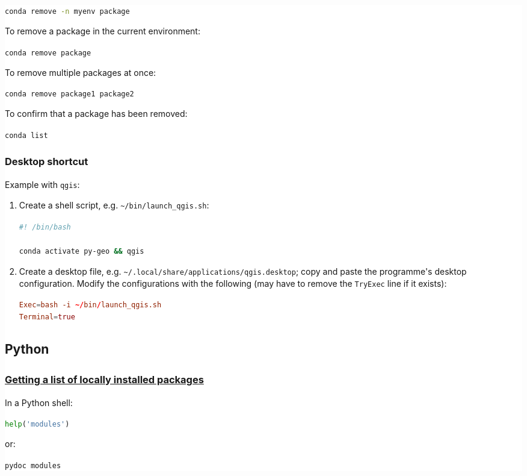 ```sh
conda remove -n myenv package
```

To remove a package in the current environment:

```sh
conda remove package
```

To remove multiple packages at once:

```sh
conda remove package1 package2
```

To confirm that a package has been removed:

```sh
conda list
```

### Desktop shortcut

Example with `qgis`:

1.  Create a shell script, e.g. `~/bin/launch_qgis.sh`:

    ```sh
    #! /bin/bash

    conda activate py-geo && qgis
    ```

2.  Create a desktop file, e.g. `~/.local/share/applications/qgis.desktop`; copy and paste the programme's desktop configuration. Modify the configurations with the following (may have to remove the `TryExec` line if it exists):

    ```conf
    Exec=bash -i ~/bin/launch_qgis.sh
    Terminal=true
    ```

## Python

### [Getting a list of locally installed packages](https://stackoverflow.com/q/739993)

In a Python shell:

```py
help('modules')
```

or:

```py
pydoc modules
```
